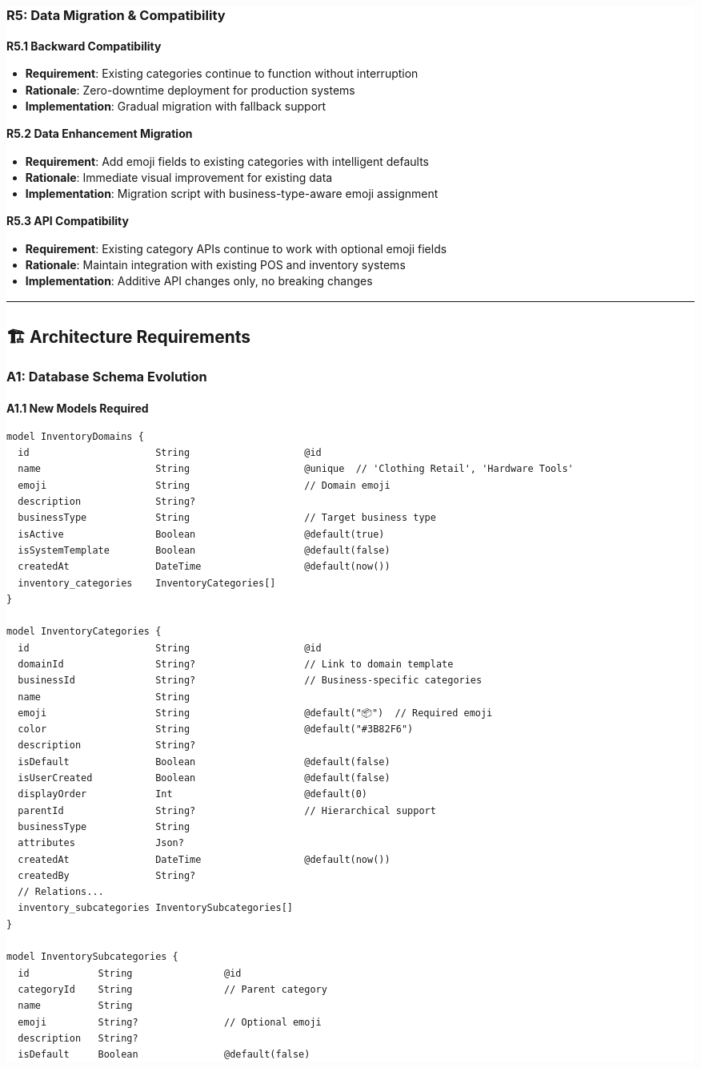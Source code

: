 ### **R5: Data Migration & Compatibility**

**R5.1 Backward Compatibility**
- **Requirement**: Existing categories continue to function without interruption
- **Rationale**: Zero-downtime deployment for production systems
- **Implementation**: Gradual migration with fallback support

**R5.2 Data Enhancement Migration**
- **Requirement**: Add emoji fields to existing categories with intelligent defaults
- **Rationale**: Immediate visual improvement for existing data
- **Implementation**: Migration script with business-type-aware emoji assignment

**R5.3 API Compatibility**
- **Requirement**: Existing category APIs continue to work with optional emoji fields
- **Rationale**: Maintain integration with existing POS and inventory systems
- **Implementation**: Additive API changes only, no breaking changes

---

## 🏗️ **Architecture Requirements**

### **A1: Database Schema Evolution**

**A1.1 New Models Required**
```prisma
model InventoryDomains {
  id                      String                    @id
  name                    String                    @unique  // 'Clothing Retail', 'Hardware Tools'
  emoji                   String                    // Domain emoji
  description             String?
  businessType            String                    // Target business type
  isActive                Boolean                   @default(true)
  isSystemTemplate        Boolean                   @default(false)
  createdAt               DateTime                  @default(now())
  inventory_categories    InventoryCategories[]
}

model InventoryCategories {
  id                      String                    @id
  domainId                String?                   // Link to domain template
  businessId              String?                   // Business-specific categories
  name                    String
  emoji                   String                    @default("📦")  // Required emoji
  color                   String                    @default("#3B82F6")
  description             String?
  isDefault               Boolean                   @default(false)
  isUserCreated           Boolean                   @default(false)
  displayOrder            Int                       @default(0)
  parentId                String?                   // Hierarchical support
  businessType            String
  attributes              Json?
  createdAt               DateTime                  @default(now())
  createdBy               String?
  // Relations...
  inventory_subcategories InventorySubcategories[]
}

model InventorySubcategories {
  id            String                @id
  categoryId    String                // Parent category
  name          String
  emoji         String?               // Optional emoji
  description   String?
  isDefault     Boolean               @default(false)
```